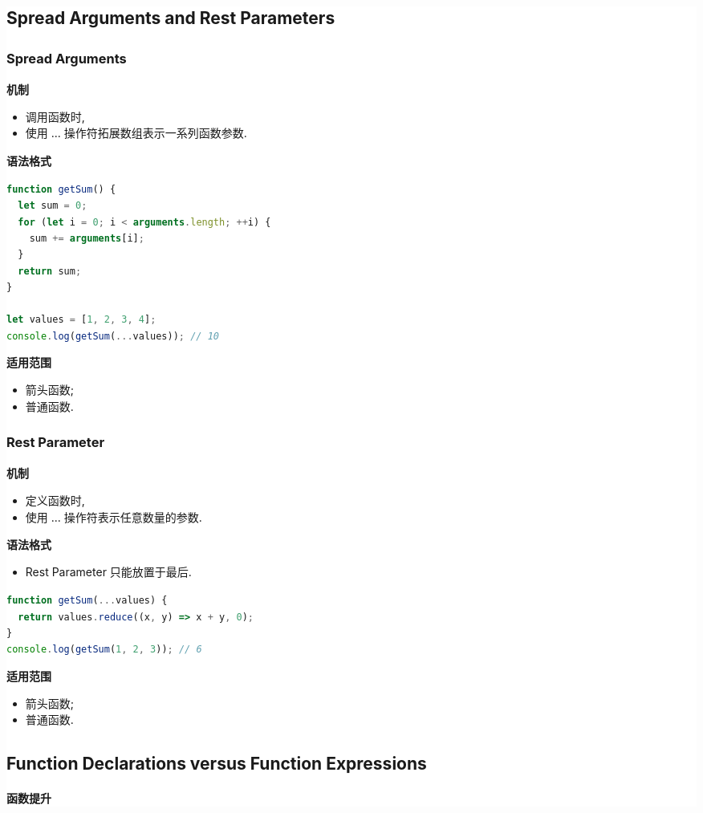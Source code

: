 ## Spread Arguments and Rest Parameters

### Spread Arguments

**机制**

- 调用函数时,
- 使用 ... 操作符拓展数组表示一系列函数参数.

**语法格式**

```typescript
function getSum() {
  let sum = 0;
  for (let i = 0; i < arguments.length; ++i) {
    sum += arguments[i];
  }
  return sum;
}

let values = [1, 2, 3, 4];
console.log(getSum(...values)); // 10
```

**适用范围**

- 箭头函数;
- 普通函数.

### Rest Parameter

**机制**

- 定义函数时,
- 使用 ... 操作符表示任意数量的参数.

**语法格式**

- Rest Parameter 只能放置于最后.

```typescript
function getSum(...values) {
  return values.reduce((x, y) => x + y, 0);
}
console.log(getSum(1, 2, 3)); // 6
```

**适用范围**

- 箭头函数;
- 普通函数.

## Function Declarations versus Function Expressions

**函数提升**
